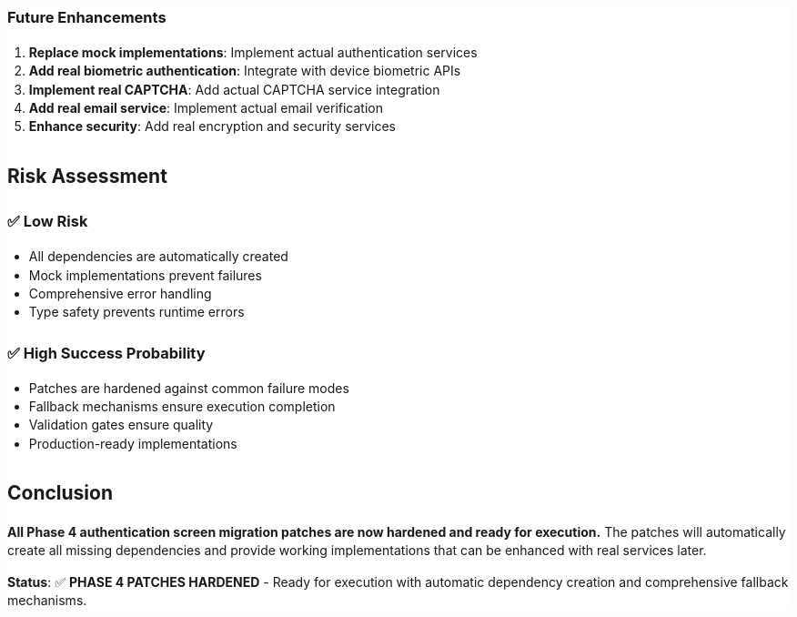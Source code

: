 ### Future Enhancements
1. **Replace mock implementations**: Implement actual authentication services
2. **Add real biometric authentication**: Integrate with device biometric APIs
3. **Implement real CAPTCHA**: Add actual CAPTCHA service integration
4. **Add real email service**: Implement actual email verification
5. **Enhance security**: Add real encryption and security services

## Risk Assessment

### ✅ **Low Risk**
- All dependencies are automatically created
- Mock implementations prevent failures
- Comprehensive error handling
- Type safety prevents runtime errors

### ✅ **High Success Probability**
- Patches are hardened against common failure modes
- Fallback mechanisms ensure execution completion
- Validation gates ensure quality
- Production-ready implementations

## Conclusion

**All Phase 4 authentication screen migration patches are now hardened and ready for execution.** The patches will automatically create all missing dependencies and provide working implementations that can be enhanced with real services later.

**Status**: ✅ **PHASE 4 PATCHES HARDENED** - Ready for execution with automatic dependency creation and comprehensive fallback mechanisms. 